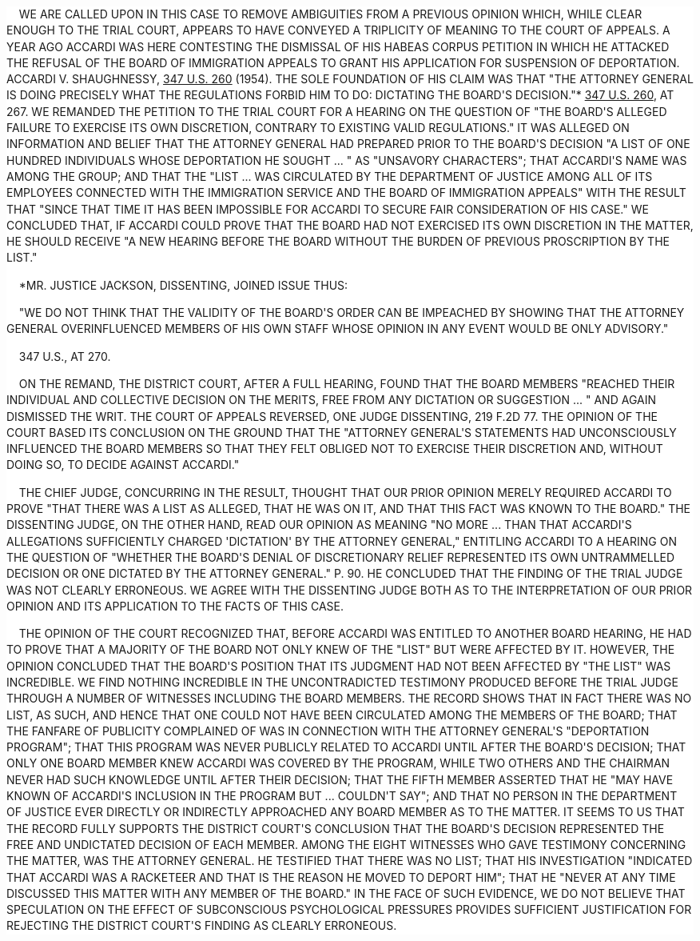     WE ARE CALLED UPON IN THIS CASE TO REMOVE AMBIGUITIES FROM A PREVIOUS OPINION WHICH, WHILE CLEAR ENOUGH TO THE TRIAL COURT, APPEARS TO HAVE CONVEYED A TRIPLICITY OF MEANING TO THE COURT OF APPEALS.  A YEAR AGO ACCARDI WAS HERE CONTESTING THE DISMISSAL OF HIS HABEAS CORPUS PETITION IN WHICH HE ATTACKED THE REFUSAL OF THE BOARD OF IMMIGRATION APPEALS TO GRANT HIS APPLICATION FOR SUSPENSION OF DEPORTATION.  ACCARDI V. SHAUGHNESSY, [347 U.S. 260][/us/courts/scotus/usReporter/347/260] (1954).  THE SOLE FOUNDATION OF HIS CLAIM WAS THAT "THE ATTORNEY GENERAL IS DOING PRECISELY WHAT THE REGULATIONS FORBID HIM TO DO:  DICTATING THE BOARD'S DECISION."\*  [347 U.S. 260][/us/courts/scotus/usReporter/347/260], AT 267.  WE REMANDED THE PETITION TO THE TRIAL COURT FOR A HEARING ON THE QUESTION OF "THE BOARD'S ALLEGED FAILURE TO EXERCISE ITS OWN DISCRETION, CONTRARY TO EXISTING VALID REGULATIONS."  IT WAS ALLEGED ON INFORMATION AND BELIEF THAT THE ATTORNEY GENERAL HAD PREPARED PRIOR TO THE BOARD'S DECISION "A LIST OF ONE HUNDRED INDIVIDUALS WHOSE DEPORTATION HE SOUGHT  ...  " AS "UNSAVORY CHARACTERS"; THAT ACCARDI'S NAME WAS AMONG THE GROUP; AND THAT THE "LIST  ...  WAS CIRCULATED BY THE DEPARTMENT OF JUSTICE AMONG ALL OF ITS EMPLOYEES CONNECTED WITH THE IMMIGRATION SERVICE AND THE BOARD OF IMMIGRATION APPEALS" WITH THE RESULT THAT "SINCE THAT TIME IT HAS BEEN IMPOSSIBLE FOR ACCARDI TO SECURE FAIR CONSIDERATION OF HIS CASE."  WE CONCLUDED THAT, IF ACCARDI COULD PROVE THAT THE BOARD HAD NOT EXERCISED ITS OWN DISCRETION IN THE MATTER, HE SHOULD RECEIVE "A NEW HEARING BEFORE THE BOARD WITHOUT THE BURDEN OF PREVIOUS PROSCRIPTION BY THE LIST."

    \*MR. JUSTICE JACKSON, DISSENTING, JOINED ISSUE THUS:

    "WE DO NOT THINK THAT THE VALIDITY OF THE BOARD'S ORDER CAN BE IMPEACHED BY SHOWING THAT THE ATTORNEY GENERAL OVERINFLUENCED MEMBERS OF HIS OWN STAFF WHOSE OPINION IN ANY EVENT WOULD BE ONLY ADVISORY."

    347 U.S., AT 270.

    ON THE REMAND, THE DISTRICT COURT, AFTER A FULL HEARING, FOUND THAT THE BOARD MEMBERS "REACHED THEIR INDIVIDUAL AND COLLECTIVE DECISION ON THE MERITS, FREE FROM ANY DICTATION OR SUGGESTION  ... " AND AGAIN DISMISSED THE WRIT.  THE COURT OF APPEALS REVERSED, ONE JUDGE DISSENTING, 219 F.2D 77.  THE OPINION OF THE COURT BASED ITS CONCLUSION ON THE GROUND THAT THE "ATTORNEY GENERAL'S STATEMENTS HAD UNCONSCIOUSLY INFLUENCED THE BOARD MEMBERS SO THAT THEY FELT OBLIGED NOT TO EXERCISE THEIR DISCRETION AND, WITHOUT DOING SO, TO DECIDE AGAINST ACCARDI."

    THE CHIEF JUDGE, CONCURRING IN THE RESULT, THOUGHT THAT OUR PRIOR OPINION MERELY REQUIRED ACCARDI TO PROVE "THAT THERE WAS A LIST AS ALLEGED, THAT HE WAS ON IT, AND THAT THIS FACT WAS KNOWN TO THE BOARD."  THE DISSENTING JUDGE, ON THE OTHER HAND, READ OUR OPINION AS MEANING "NO MORE  ...  THAN THAT ACCARDI'S ALLEGATIONS SUFFICIENTLY CHARGED 'DICTATION' BY THE ATTORNEY GENERAL," ENTITLING ACCARDI TO A HEARING ON THE QUESTION OF "WHETHER THE BOARD'S DENIAL OF DISCRETIONARY RELIEF REPRESENTED ITS OWN UNTRAMMELLED DECISION OR ONE DICTATED BY THE ATTORNEY GENERAL."  P. 90.  HE CONCLUDED THAT THE FINDING OF THE TRIAL JUDGE WAS NOT CLEARLY ERRONEOUS.  WE AGREE WITH THE DISSENTING JUDGE BOTH AS TO THE INTERPRETATION OF OUR PRIOR OPINION AND ITS APPLICATION TO THE FACTS OF THIS CASE.

    THE OPINION OF THE COURT RECOGNIZED THAT, BEFORE ACCARDI WAS ENTITLED TO ANOTHER BOARD HEARING, HE HAD TO PROVE THAT A MAJORITY OF THE BOARD NOT ONLY KNEW OF THE "LIST" BUT WERE AFFECTED BY IT. HOWEVER, THE OPINION CONCLUDED THAT THE BOARD'S POSITION THAT ITS JUDGMENT HAD NOT BEEN AFFECTED BY "THE LIST" WAS INCREDIBLE.  WE FIND NOTHING INCREDIBLE IN THE UNCONTRADICTED TESTIMONY PRODUCED BEFORE THE TRIAL JUDGE THROUGH A NUMBER OF WITNESSES INCLUDING THE BOARD MEMBERS.  THE RECORD SHOWS THAT IN FACT THERE WAS NO LIST, AS SUCH, AND HENCE THAT ONE COULD NOT HAVE BEEN CIRCULATED AMONG THE MEMBERS OF THE BOARD; THAT THE FANFARE OF PUBLICITY COMPLAINED OF WAS IN CONNECTION WITH THE ATTORNEY GENERAL'S "DEPORTATION PROGRAM"; THAT THIS PROGRAM WAS NEVER PUBLICLY RELATED TO ACCARDI UNTIL AFTER THE BOARD'S DECISION; THAT ONLY ONE BOARD MEMBER KNEW ACCARDI WAS COVERED BY THE PROGRAM, WHILE TWO OTHERS AND THE CHAIRMAN NEVER HAD SUCH KNOWLEDGE UNTIL AFTER THEIR DECISION; THAT THE FIFTH MEMBER ASSERTED THAT HE "MAY HAVE KNOWN OF ACCARDI'S INCLUSION IN THE PROGRAM BUT  ... COULDN'T SAY"; AND THAT NO PERSON IN THE DEPARTMENT OF JUSTICE EVER DIRECTLY OR INDIRECTLY APPROACHED ANY BOARD MEMBER AS TO THE MATTER.  IT SEEMS TO US THAT THE RECORD FULLY SUPPORTS THE DISTRICT COURT'S CONCLUSION THAT THE BOARD'S DECISION REPRESENTED THE FREE AND UNDICTATED DECISION OF EACH MEMBER.  AMONG THE EIGHT WITNESSES WHO GAVE TESTIMONY CONCERNING THE MATTER, WAS THE ATTORNEY GENERAL.  HE TESTIFIED THAT THERE WAS NO LIST; THAT HIS INVESTIGATION "INDICATED THAT ACCARDI WAS A RACKETEER AND THAT IS THE REASON HE MOVED TO DEPORT HIM"; THAT HE "NEVER AT ANY TIME DISCUSSED THIS MATTER WITH ANY MEMBER OF THE BOARD."  IN THE FACE OF SUCH EVIDENCE, WE DO NOT BELIEVE THAT SPECULATION ON THE EFFECT OF SUBCONSCIOUS PSYCHOLOGICAL PRESSURES PROVIDES SUFFICIENT JUSTIFICATION FOR REJECTING THE DISTRICT COURT'S FINDING AS CLEARLY ERRONEOUS.


[/us/courts/scotus/usReporter/349/280]: https://publicdocs.github.io/go/links?ns=uslm-x&ref=%2Fus%2Fcourts%2Fscotus%2FusReporter%2F349%2F280
[/us/courts/scotus/usReporter/347/260]: https://publicdocs.github.io/go/links?ns=uslm-x&ref=%2Fus%2Fcourts%2Fscotus%2FusReporter%2F347%2F260
[/us/courts/scotus/usReporter/347/260]: https://publicdocs.github.io/go/links?ns=uslm-x&ref=%2Fus%2Fcourts%2Fscotus%2FusReporter%2F347%2F260
[/us/courts/scotus/usReporter/347/260]: https://publicdocs.github.io/go/links?ns=uslm-x&ref=%2Fus%2Fcourts%2Fscotus%2FusReporter%2F347%2F260
[/us/courts/scotus/usReporter/347/260]: https://publicdocs.github.io/go/links?ns=uslm-x&ref=%2Fus%2Fcourts%2Fscotus%2FusReporter%2F347%2F260
[/us/courts/scotus/usReporter/347/260]: https://publicdocs.github.io/go/links?ns=uslm-x&ref=%2Fus%2Fcourts%2Fscotus%2FusReporter%2F347%2F260
[/us/courts/scotus/usReporter/313/409]: https://publicdocs.github.io/go/links?ns=uslm-x&ref=%2Fus%2Fcourts%2Fscotus%2FusReporter%2F313%2F409
[/us/stat/62/1206]: https://publicdocs.github.io/go/links?ns=uslm&ref=%2Fus%2Fstat%2F62%2F1206
[/us/usc/t8/s155]: https://publicdocs.github.io/go/links?ns=uslm&ref=%2Fus%2Fusc%2Ft8%2Fs155
